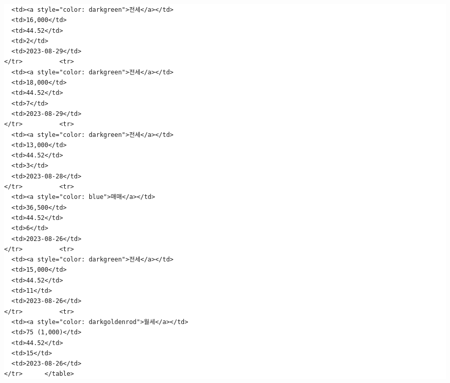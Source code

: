       <td><a style="color: darkgreen">전세</a></td>
      <td>16,000</td>
      <td>44.52</td>
      <td>2</td>
      <td>2023-08-29</td>
    </tr>          <tr>
      <td><a style="color: darkgreen">전세</a></td>
      <td>18,000</td>
      <td>44.52</td>
      <td>7</td>
      <td>2023-08-29</td>
    </tr>          <tr>
      <td><a style="color: darkgreen">전세</a></td>
      <td>13,000</td>
      <td>44.52</td>
      <td>3</td>
      <td>2023-08-28</td>
    </tr>          <tr>
      <td><a style="color: blue">매매</a></td>
      <td>36,500</td>
      <td>44.52</td>
      <td>6</td>
      <td>2023-08-26</td>
    </tr>          <tr>
      <td><a style="color: darkgreen">전세</a></td>
      <td>15,000</td>
      <td>44.52</td>
      <td>11</td>
      <td>2023-08-26</td>
    </tr>          <tr>
      <td><a style="color: darkgoldenrod">월세</a></td>
      <td>75 (1,000)</td>
      <td>44.52</td>
      <td>15</td>
      <td>2023-08-26</td>
    </tr>      </table>
    

